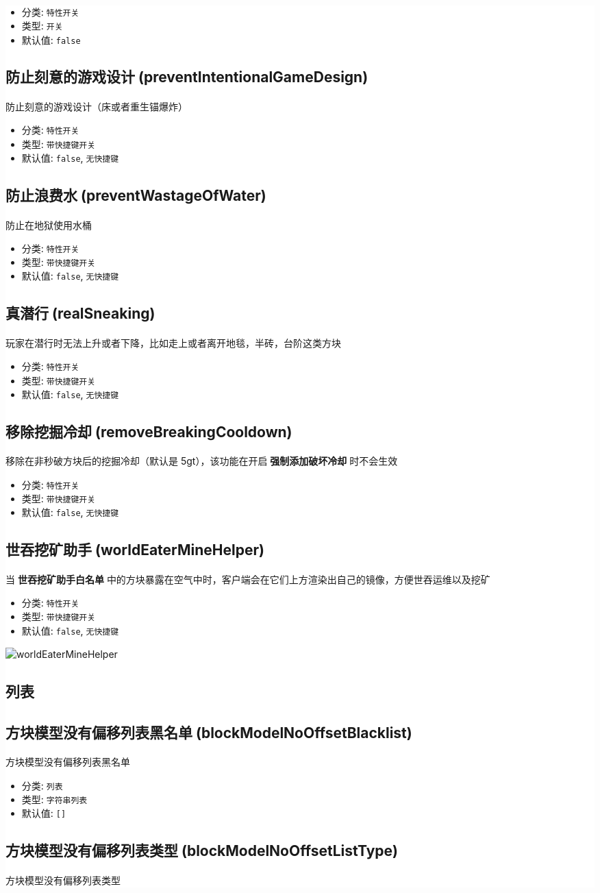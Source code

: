 - 分类: `特性开关`
- 类型: `开关`
- 默认值: `false`
## 防止刻意的游戏设计 (preventIntentionalGameDesign)
防止刻意的游戏设计（床或者重生锚爆炸）

- 分类: `特性开关`
- 类型: `带快捷键开关`
- 默认值: `false`, `无快捷键`
## 防止浪费水 (preventWastageOfWater)
防止在地狱使用水桶

- 分类: `特性开关`
- 类型: `带快捷键开关`
- 默认值: `false`, `无快捷键`
## 真潜行 (realSneaking)
玩家在潜行时无法上升或者下降，比如走上或者离开地毯，半砖，台阶这类方块

- 分类: `特性开关`
- 类型: `带快捷键开关`
- 默认值: `false`, `无快捷键`
## 移除挖掘冷却 (removeBreakingCooldown)
移除在非秒破方块后的挖掘冷却（默认是 5gt），该功能在开启 **强制添加破坏冷却** 时不会生效

- 分类: `特性开关`
- 类型: `带快捷键开关`
- 默认值: `false`, `无快捷键`
## 世吞挖矿助手 (worldEaterMineHelper)
当 **世吞挖矿助手白名单** 中的方块暴露在空气中时，客户端会在它们上方渲染出自己的镜像，方便世吞运维以及挖矿

- 分类: `特性开关`
- 类型: `带快捷键开关`
- 默认值: `false`, `无快捷键`

![worldEaterMineHelper](./docs/img/worldEaterMineHelper.png)

## 列表
## 方块模型没有偏移列表黑名单 (blockModelNoOffsetBlacklist)
方块模型没有偏移列表黑名单

- 分类: `列表`
- 类型: `字符串列表`
- 默认值: `[]`
## 方块模型没有偏移列表类型 (blockModelNoOffsetListType)
方块模型没有偏移列表类型
